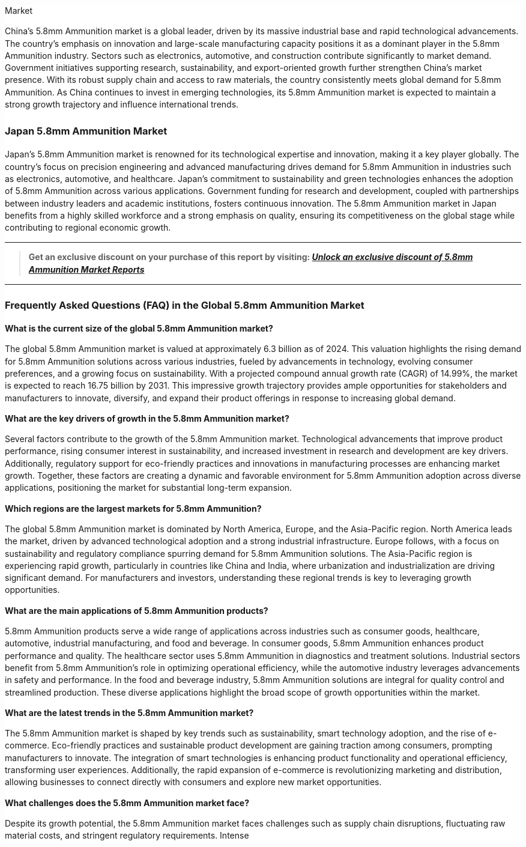 Market</h3><p>China&rsquo;s 5.8mm Ammunition market is a global leader, driven by its massive industrial base and rapid technological advancements. The country&rsquo;s emphasis on innovation and large-scale manufacturing capacity positions it as a dominant player in the 5.8mm Ammunition industry. Sectors such as electronics, automotive, and construction contribute significantly to market demand. Government initiatives supporting research, sustainability, and export-oriented growth further strengthen China&rsquo;s market presence. With its robust supply chain and access to raw materials, the country consistently meets global demand for 5.8mm Ammunition. As China continues to invest in emerging technologies, its 5.8mm Ammunition market is expected to maintain a strong growth trajectory and influence international trends.</p><h3>Japan 5.8mm Ammunition Market</h3><p>Japan&rsquo;s 5.8mm Ammunition market is renowned for its technological expertise and innovation, making it a key player globally. The country&rsquo;s focus on precision engineering and advanced manufacturing drives demand for 5.8mm Ammunition in industries such as electronics, automotive, and healthcare. Japan&rsquo;s commitment to sustainability and green technologies enhances the adoption of 5.8mm Ammunition across various applications. Government funding for research and development, coupled with partnerships between industry leaders and academic institutions, fosters continuous innovation. The 5.8mm Ammunition market in Japan benefits from a highly skilled workforce and a strong emphasis on quality, ensuring its competitiveness on the global stage while contributing to regional economic growth.</p><hr /><blockquote><p><strong>Get an exclusive discount on your purchase of this report by visiting: <em><a href="://marketresearchpulse.com/ask-for-discount/88517?utm_source=Github&amp;utm_medium=0112">Unlock an exclusive discount of 5.8mm Ammunition Market Reports</a></em>&nbsp;</strong></p></blockquote><hr /><h3>Frequently Asked Questions (FAQ) in the Global 5.8mm Ammunition Market</h3><p><strong>What is the current size of the global 5.8mm Ammunition market?</strong></p><p>The global 5.8mm Ammunition market is valued at approximately 6.3 billion as of 2024. This valuation highlights the rising demand for 5.8mm Ammunition solutions across various industries, fueled by advancements in technology, evolving consumer preferences, and a growing focus on sustainability. With a projected compound annual growth rate (CAGR) of 14.99%, the market is expected to reach 16.75 billion by 2031. This impressive growth trajectory provides ample opportunities for stakeholders and manufacturers to innovate, diversify, and expand their product offerings in response to increasing global demand.</p><p><strong>What are the key drivers of growth in the 5.8mm Ammunition market?</strong></p><p>Several factors contribute to the growth of the 5.8mm Ammunition market. Technological advancements that improve product performance, rising consumer interest in sustainability, and increased investment in research and development are key drivers. Additionally, regulatory support for eco-friendly practices and innovations in manufacturing processes are enhancing market growth. Together, these factors are creating a dynamic and favorable environment for 5.8mm Ammunition adoption across diverse applications, positioning the market for substantial long-term expansion.</p><p><strong>Which regions are the largest markets for 5.8mm Ammunition?</strong></p><p>The global 5.8mm Ammunition market is dominated by North America, Europe, and the Asia-Pacific region. North America leads the market, driven by advanced technological adoption and a strong industrial infrastructure. Europe follows, with a focus on sustainability and regulatory compliance spurring demand for 5.8mm Ammunition solutions. The Asia-Pacific region is experiencing rapid growth, particularly in countries like China and India, where urbanization and industrialization are driving significant demand. For manufacturers and investors, understanding these regional trends is key to leveraging growth opportunities.</p><p><strong>What are the main applications of 5.8mm Ammunition products?</strong></p><p>5.8mm Ammunition products serve a wide range of applications across industries such as consumer goods, healthcare, automotive, industrial manufacturing, and food and beverage. In consumer goods, 5.8mm Ammunition enhances product performance and quality. The healthcare sector uses 5.8mm Ammunition in diagnostics and treatment solutions. Industrial sectors benefit from 5.8mm Ammunition&rsquo;s role in optimizing operational efficiency, while the automotive industry leverages advancements in safety and performance. In the food and beverage industry, 5.8mm Ammunition solutions are integral for quality control and streamlined production. These diverse applications highlight the broad scope of growth opportunities within the market.</p><p><strong>What are the latest trends in the 5.8mm Ammunition market?</strong></p><p>The 5.8mm Ammunition market is shaped by key trends such as sustainability, smart technology adoption, and the rise of e-commerce. Eco-friendly practices and sustainable product development are gaining traction among consumers, prompting manufacturers to innovate. The integration of smart technologies is enhancing product functionality and operational efficiency, transforming user experiences. Additionally, the rapid expansion of e-commerce is revolutionizing marketing and distribution, allowing businesses to connect directly with consumers and explore new market opportunities.</p><p><strong>What challenges does the 5.8mm Ammunition market face?</strong></p><p>Despite its growth potential, the 5.8mm Ammunition market faces challenges such as supply chain disruptions, fluctuating raw material costs, and stringent regulatory requirements. Intense